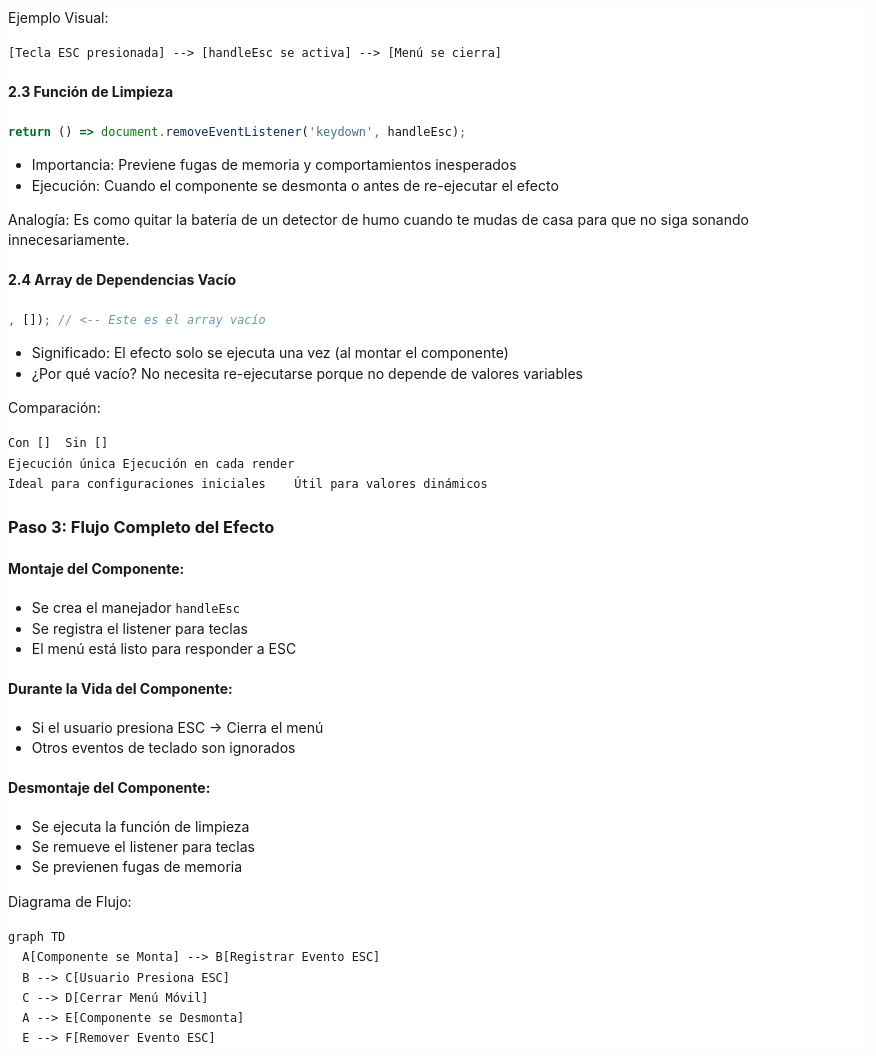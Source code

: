 Ejemplo Visual:

```plaintext
[Tecla ESC presionada] --> [handleEsc se activa] --> [Menú se cierra]
```

#### 2.3 Función de Limpieza
```typescript
return () => document.removeEventListener('keydown', handleEsc);
```

- Importancia: Previene fugas de memoria y comportamientos inesperados
- Ejecución: Cuando el componente se desmonta o antes de re-ejecutar el efecto

Analogía:
Es como quitar la batería de un detector de humo cuando te mudas de casa para que no siga sonando innecesariamente.

#### 2.4 Array de Dependencias Vacío
```typescript
, []); // <-- Este es el array vacío
```

- Significado: El efecto solo se ejecuta una vez (al montar el componente)
- ¿Por qué vacío? No necesita re-ejecutarse porque no depende de valores variables

Comparación:
```plaintext
Con []	Sin []
Ejecución única	Ejecución en cada render
Ideal para configuraciones iniciales	Útil para valores dinámicos
```

### Paso 3: Flujo Completo del Efecto

#### Montaje del Componente:
- Se crea el manejador `handleEsc`
- Se registra el listener para teclas
- El menú está listo para responder a ESC

#### Durante la Vida del Componente:
- Si el usuario presiona ESC → Cierra el menú
- Otros eventos de teclado son ignorados

#### Desmontaje del Componente:
- Se ejecuta la función de limpieza
- Se remueve el listener para teclas
- Se previenen fugas de memoria

Diagrama de Flujo:
```plaintext
graph TD
  A[Componente se Monta] --> B[Registrar Evento ESC]
  B --> C[Usuario Presiona ESC]
  C --> D[Cerrar Menú Móvil]
  A --> E[Componente se Desmonta]
  E --> F[Remover Evento ESC]
```
